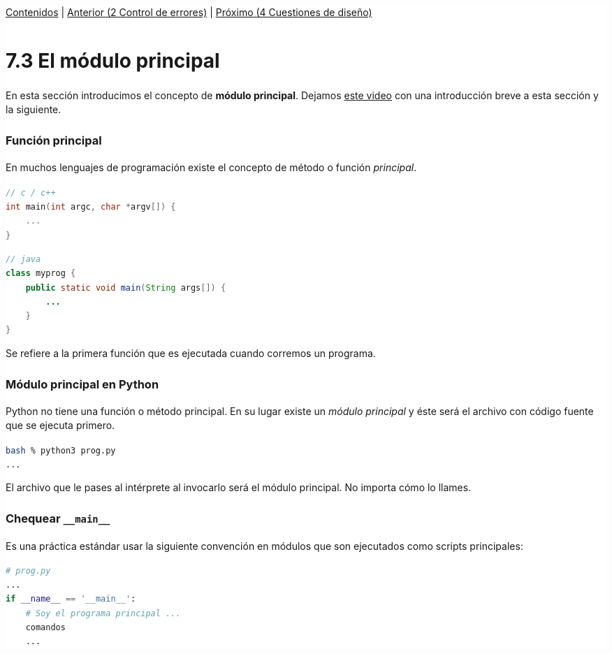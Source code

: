 [Contenidos](../Contenidos.md) \| [Anterior (2 Control de errores)](02_Excepciones.md) \| [Próximo (4 Cuestiones de diseño)](04_Flexibilidad.md)

# 7.3 El módulo principal
 
En esta sección introducimos el concepto de **módulo principal**. Dejamos [este video](https://youtu.be/TsWym9qYs4M) con una introducción breve a esta sección y la siguiente.

### Función principal

En muchos lenguajes de programación existe el concepto de método o función *principal*. 

```c
// c / c++
int main(int argc, char *argv[]) {
    ...
}
```

```java
// java
class myprog {
    public static void main(String args[]) {
        ...
    }
}
```
Se refiere a la primera función que es ejecutada cuando corremos un programa.

### Módulo principal en Python

Python no tiene una función o método principal. En su lugar existe un *módulo principal* y éste será el archivo con código fuente que se ejecuta primero.

```bash
bash % python3 prog.py
...
```

El archivo que le pases al intérprete al invocarlo será el módulo principal. No importa cómo lo llames.

### Chequear `__main__` 

Es una práctica estándar usar la siguiente convención en módulos que son ejecutados como scripts principales: 

```python
# prog.py
...
if __name__ == '__main__':
    # Soy el programa principal ...
    comandos
    ...
```
